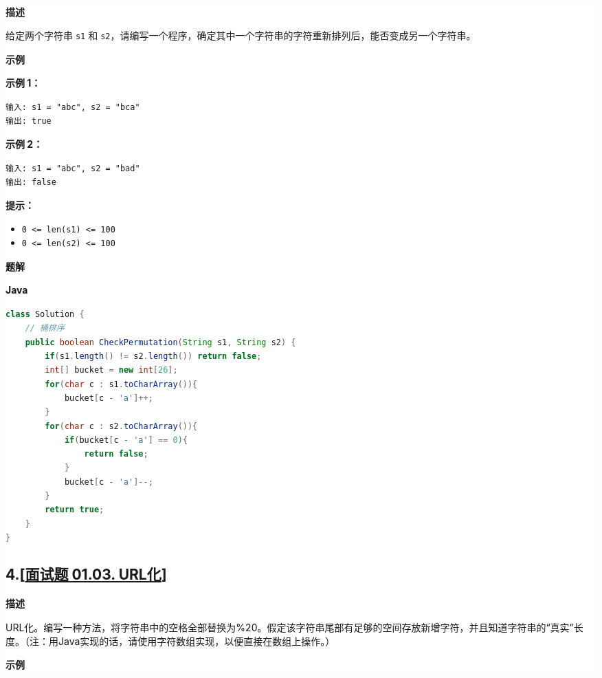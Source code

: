 **描述**

给定两个字符串 `s1` 和 `s2`，请编写一个程序，确定其中一个字符串的字符重新排列后，能否变成另一个字符串。

**示例**

**示例 1：**

```
输入: s1 = "abc", s2 = "bca"
输出: true 
```

**示例 2：**

```
输入: s1 = "abc", s2 = "bad"
输出: false
```

**提示：**

- `0 <= len(s1) <= 100`
- `0 <= len(s2) <= 100`

**题解**

**Java**

```java
class Solution {
    // 桶排序
    public boolean CheckPermutation(String s1, String s2) {
        if(s1.length() != s2.length()) return false;
        int[] bucket = new int[26];
        for(char c : s1.toCharArray()){
            bucket[c - 'a']++;
        }
        for(char c : s2.toCharArray()){
            if(bucket[c - 'a'] == 0){
                return false;
            }
            bucket[c - 'a']--;
        }
        return true;
    }
}
```

## 4.[[面试题 01.03. URL化](https://leetcode-cn.com/problems/string-to-url-lcci/)]

**描述**

URL化。编写一种方法，将字符串中的空格全部替换为%20。假定该字符串尾部有足够的空间存放新增字符，并且知道字符串的“真实”长度。（注：用Java实现的话，请使用字符数组实现，以便直接在数组上操作。）

**示例**
